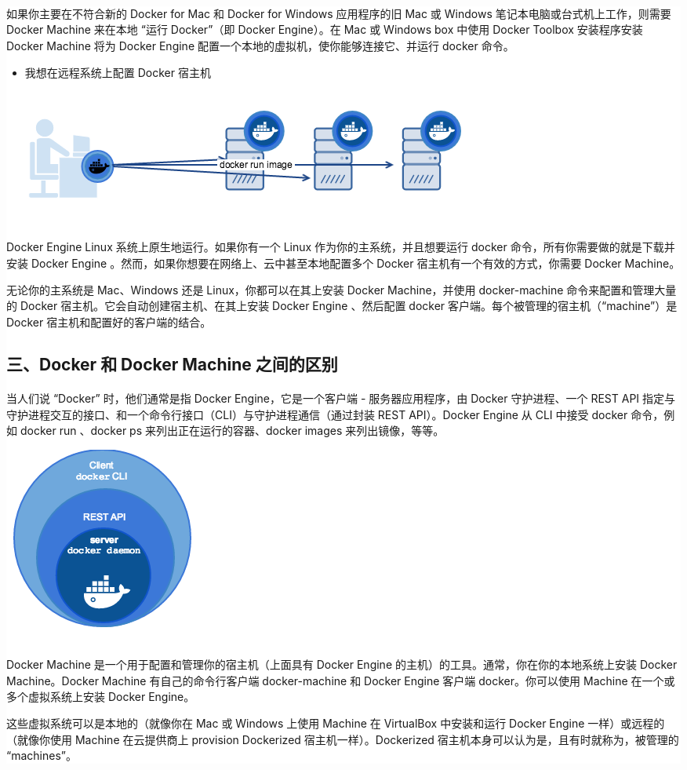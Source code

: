 如果你主要在不符合新的 Docker for Mac 和 Docker for Windows 应用程序的旧 Mac 或 Windows 笔记本电脑或台式机上工作，则需要 Docker Machine 来在本地 “运行 Docker”（即 Docker Engine）。在 Mac 或 Windows box 中使用 Docker Toolbox 安装程序安装 Docker Machine 将为 Docker Engine 配置一个本地的虚拟机，使你能够连接它、并运行 docker 命令。

*   我想在远程系统上配置 Docker 宿主机

![provision-use-case](0xi.Docker%20Machine.assets/provision-use-case.png)

Docker Engine Linux 系统上原生地运行。如果你有一个 Linux 作为你的主系统，并且想要运行 docker 命令，所有你需要做的就是下载并安装 Docker Engine 。然而，如果你想要在网络上、云中甚至本地配置多个 Docker 宿主机有一个有效的方式，你需要 Docker Machine。

无论你的主系统是 Mac、Windows 还是 Linux，你都可以在其上安装 Docker Machine，并使用 docker-machine 命令来配置和管理大量的 Docker 宿主机。它会自动创建宿主机、在其上安装 Docker Engine 、然后配置 docker 客户端。每个被管理的宿主机（“machine”）是 Docker 宿主机和配置好的客户端的结合。



三、Docker 和 Docker Machine 之间的区别
-------------------------------

当人们说 “Docker” 时，他们通常是指 Docker Engine，它是一个客户端 - 服务器应用程序，由 Docker 守护进程、一个 REST API 指定与守护进程交互的接口、和一个命令行接口（CLI）与守护进程通信（通过封装 REST API）。Docker Engine 从 CLI 中接受 docker 命令，例如 docker run <image>、docker ps 来列出正在运行的容器、docker images 来列出镜像，等等。

![engine](0xi.Docker%20Machine.assets/engine.png)

Docker Machine 是一个用于配置和管理你的宿主机（上面具有 Docker Engine 的主机）的工具。通常，你在你的本地系统上安装 Docker Machine。Docker Machine 有自己的命令行客户端 docker-machine 和 Docker Engine 客户端 docker。你可以使用 Machine 在一个或多个虚拟系统上安装 Docker Engine。

这些虚拟系统可以是本地的（就像你在 Mac 或 Windows 上使用 Machine 在 VirtualBox 中安装和运行 Docker Engine 一样）或远程的（就像你使用 Machine 在云提供商上 provision Dockerized 宿主机一样）。Dockerized 宿主机本身可以认为是，且有时就称为，被管理的 “machines”。
